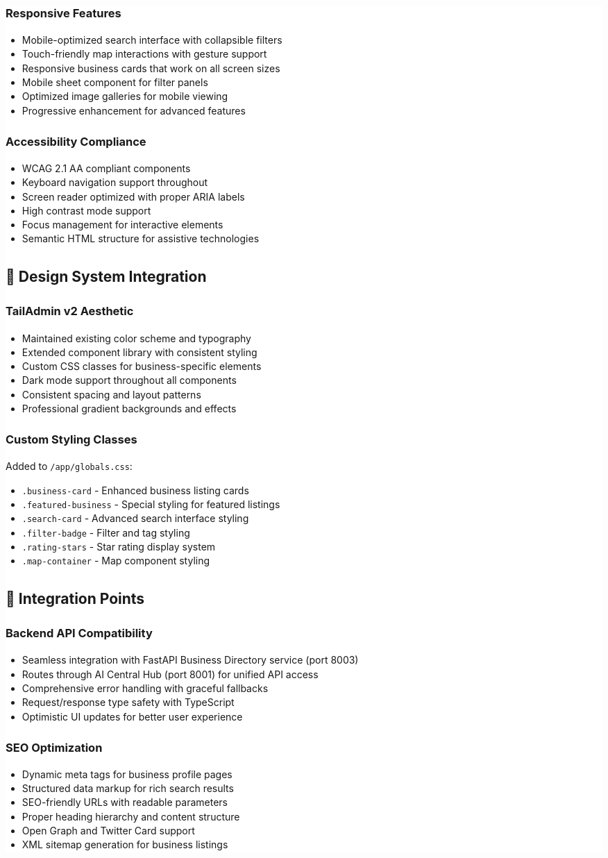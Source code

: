 ### **Responsive Features**
- Mobile-optimized search interface with collapsible filters
- Touch-friendly map interactions with gesture support
- Responsive business cards that work on all screen sizes
- Mobile sheet component for filter panels
- Optimized image galleries for mobile viewing
- Progressive enhancement for advanced features

### **Accessibility Compliance**
- WCAG 2.1 AA compliant components
- Keyboard navigation support throughout
- Screen reader optimized with proper ARIA labels
- High contrast mode support
- Focus management for interactive elements
- Semantic HTML structure for assistive technologies

## 🎨 Design System Integration

### **TailAdmin v2 Aesthetic**
- Maintained existing color scheme and typography
- Extended component library with consistent styling
- Custom CSS classes for business-specific elements
- Dark mode support throughout all components
- Consistent spacing and layout patterns
- Professional gradient backgrounds and effects

### **Custom Styling Classes**
Added to `/app/globals.css`:
- `.business-card` - Enhanced business listing cards
- `.featured-business` - Special styling for featured listings
- `.search-card` - Advanced search interface styling
- `.filter-badge` - Filter and tag styling
- `.rating-stars` - Star rating display system
- `.map-container` - Map component styling

## 🔄 Integration Points

### **Backend API Compatibility**
- Seamless integration with FastAPI Business Directory service (port 8003)
- Routes through AI Central Hub (port 8001) for unified API access
- Comprehensive error handling with graceful fallbacks
- Request/response type safety with TypeScript
- Optimistic UI updates for better user experience

### **SEO Optimization**
- Dynamic meta tags for business profile pages
- Structured data markup for rich search results
- SEO-friendly URLs with readable parameters
- Proper heading hierarchy and content structure
- Open Graph and Twitter Card support
- XML sitemap generation for business listings
